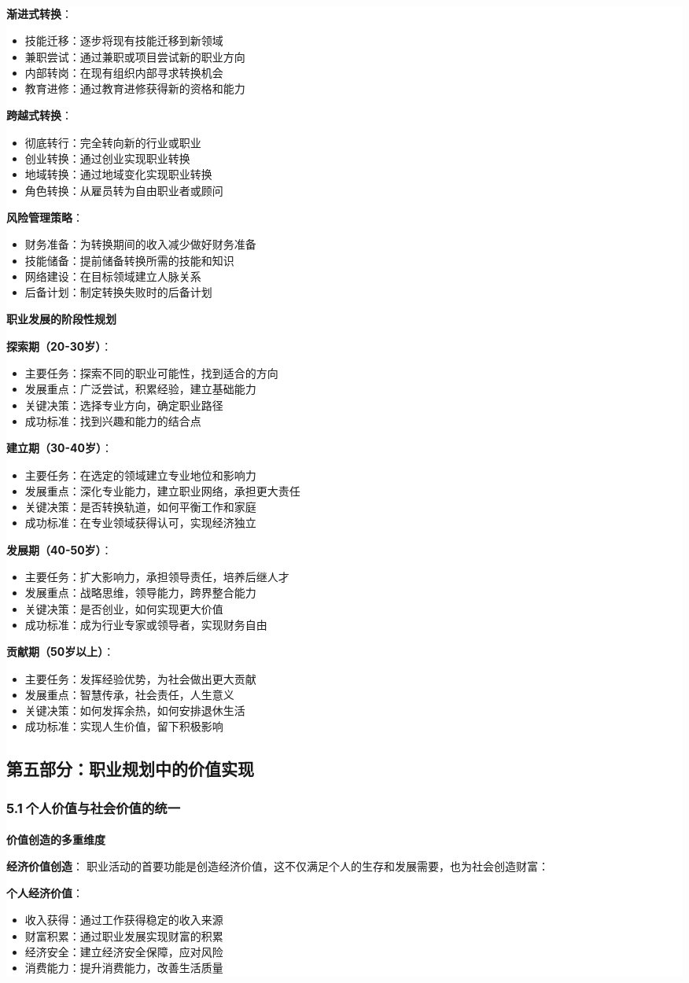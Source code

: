 **渐进式转换**：
- 技能迁移：逐步将现有技能迁移到新领域
- 兼职尝试：通过兼职或项目尝试新的职业方向
- 内部转岗：在现有组织内部寻求转换机会
- 教育进修：通过教育进修获得新的资格和能力

**跨越式转换**：
- 彻底转行：完全转向新的行业或职业
- 创业转换：通过创业实现职业转换
- 地域转换：通过地域变化实现职业转换
- 角色转换：从雇员转为自由职业者或顾问

**风险管理策略**：
- 财务准备：为转换期间的收入减少做好财务准备
- 技能储备：提前储备转换所需的技能和知识
- 网络建设：在目标领域建立人脉关系
- 后备计划：制定转换失败时的后备计划

**职业发展的阶段性规划**

**探索期（20-30岁）**：
- 主要任务：探索不同的职业可能性，找到适合的方向
- 发展重点：广泛尝试，积累经验，建立基础能力
- 关键决策：选择专业方向，确定职业路径
- 成功标准：找到兴趣和能力的结合点

**建立期（30-40岁）**：
- 主要任务：在选定的领域建立专业地位和影响力
- 发展重点：深化专业能力，建立职业网络，承担更大责任
- 关键决策：是否转换轨道，如何平衡工作和家庭
- 成功标准：在专业领域获得认可，实现经济独立

**发展期（40-50岁）**：
- 主要任务：扩大影响力，承担领导责任，培养后继人才
- 发展重点：战略思维，领导能力，跨界整合能力
- 关键决策：是否创业，如何实现更大价值
- 成功标准：成为行业专家或领导者，实现财务自由

**贡献期（50岁以上）**：
- 主要任务：发挥经验优势，为社会做出更大贡献
- 发展重点：智慧传承，社会责任，人生意义
- 关键决策：如何发挥余热，如何安排退休生活
- 成功标准：实现人生价值，留下积极影响

## 第五部分：职业规划中的价值实现

### 5.1 个人价值与社会价值的统一

**价值创造的多重维度**

**经济价值创造**：
职业活动的首要功能是创造经济价值，这不仅满足个人的生存和发展需要，也为社会创造财富：

**个人经济价值**：
- 收入获得：通过工作获得稳定的收入来源
- 财富积累：通过职业发展实现财富的积累
- 经济安全：建立经济安全保障，应对风险
- 消费能力：提升消费能力，改善生活质量
